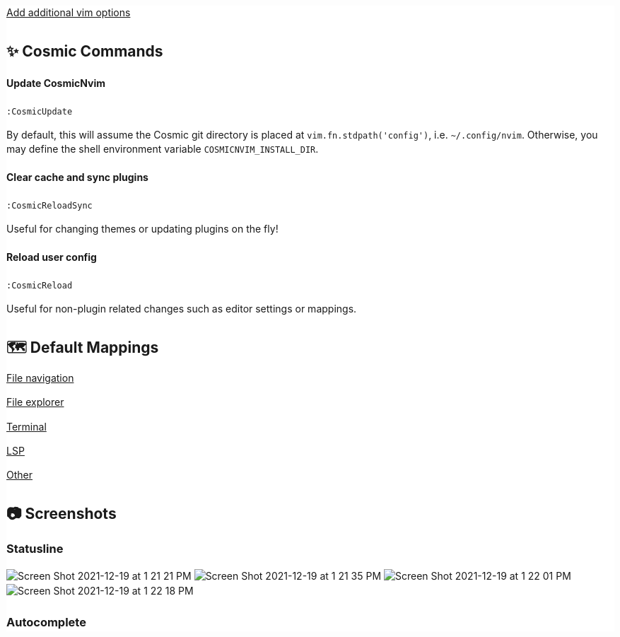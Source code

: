 [Add additional vim options](./lua/cosmic/config/examples/editor.lua)

## ✨ Cosmic Commands

#### Update CosmicNvim

```
:CosmicUpdate
```

By default, this will assume the Cosmic git directory is placed at `vim.fn.stdpath('config')`, i.e. `~/.config/nvim`. Otherwise, you may define the shell environment variable `COSMICNVIM_INSTALL_DIR`.

#### Clear cache and sync plugins

```
:CosmicReloadSync
```

Useful for changing themes or updating plugins on the fly!

#### Reload user config

```
:CosmicReload
```

Useful for non-plugin related changes such as editor settings or mappings.

## 🗺 Default Mappings

[File navigation](./lua/cosmic.plugins/telescope/mappings.lua)

[File explorer](./lua/cosmic.plugins/nvim-tree/mappings.lua)

[Terminal](./lua/cosmic.plugins/terminal/mappings.lua)

[LSP](./lua/cosmic/lsp/mappings.lua)

[Other](./lua/cosmic/mappings.lua)

## 📷 Screenshots

### Statusline



<img width="1259" alt="Screen Shot 2021-12-19 at 1 21 21 PM" src="https://user-images.githubusercontent.com/3721204/146691276-cb9bebe3-ad60-4314-aeef-bd5848dc594f.png">
<img width="1260" alt="Screen Shot 2021-12-19 at 1 21 35 PM" src="https://user-images.githubusercontent.com/3721204/146691275-53b3c18a-f71d-4512-8f69-29e36cd6e587.png">
<img width="1262" alt="Screen Shot 2021-12-19 at 1 22 01 PM" src="https://user-images.githubusercontent.com/3721204/146691274-e273ea5f-09ed-4507-9bbe-3ffb833e963f.png">
<img width="1256" alt="Screen Shot 2021-12-19 at 1 22 18 PM" src="https://user-images.githubusercontent.com/3721204/146691273-1479bc96-4c32-478b-adf6-95ae2b68d4a8.png">

### Autocomplete
